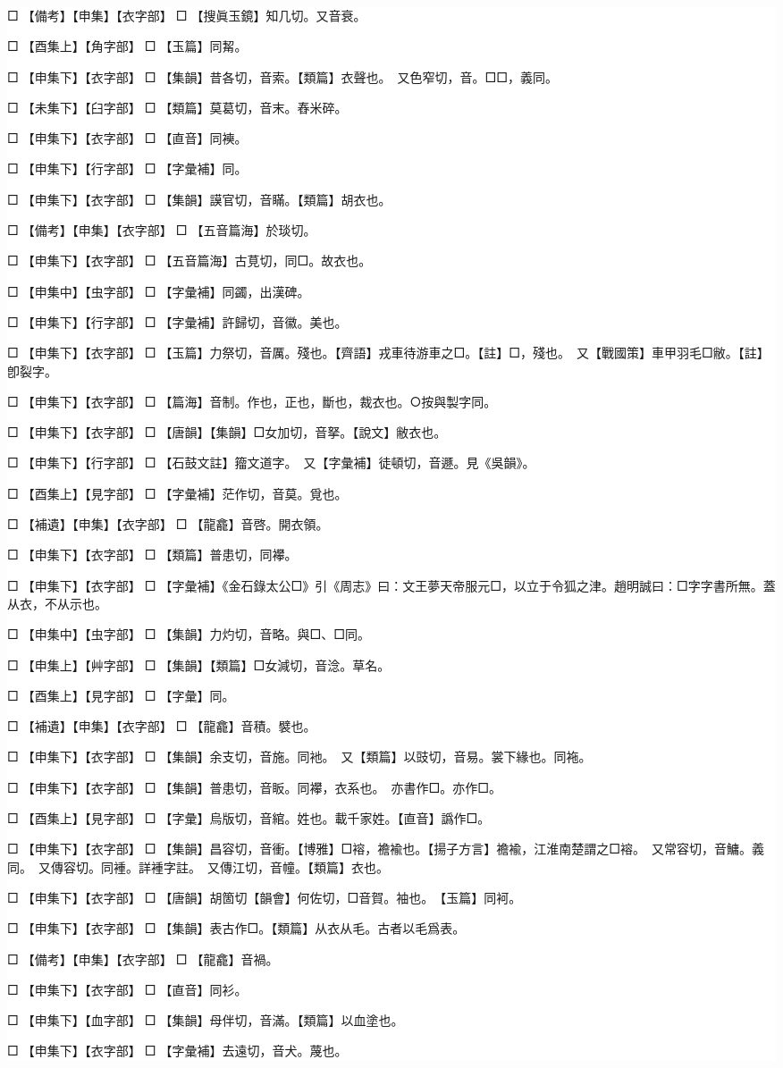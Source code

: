 □	【備考】【申集】【衣字部】	□	【搜眞玉鏡】知几切。又音衰。

□	【酉集上】【角字部】	□	【玉篇】同觢。

□	【申集下】【衣字部】	□	【集韻】昔各切，音索。【類篇】衣聲也。　又色窄切，音。□□，義同。

□	【未集下】【臼字部】	□	【類篇】莫葛切，音末。舂米碎。

□	【申集下】【衣字部】	□	【直音】同襫。

□	【申集下】【行字部】	□	【字彙補】同。

□	【申集下】【衣字部】	□	【集韻】謨官切，音瞞。【類篇】胡衣也。

□	【備考】【申集】【衣字部】	□	【五音篇海】於琰切。

□	【申集下】【衣字部】	□	【五音篇海】古莧切，同□。故衣也。

□	【申集中】【虫字部】	□	【字彙補】同蠲，出漢碑。

□	【申集下】【行字部】	□	【字彙補】許歸切，音徽。美也。

□	【申集下】【衣字部】	□	【玉篇】力祭切，音厲。殘也。【齊語】戎車待游車之□。【註】□，殘也。　又【戰國策】車甲羽毛□敝。【註】卽裂字。

□	【申集下】【衣字部】	□	【篇海】音制。作也，正也，斷也，裁衣也。○按與製字同。

□	【申集下】【衣字部】	□	【唐韻】【集韻】□女加切，音拏。【說文】敝衣也。

□	【申集下】【行字部】	□	【石鼓文註】籀文道字。　又【字彙補】徒頓切，音遯。見《吳韻》。

□	【酉集上】【見字部】	□	【字彙補】茫作切，音莫。覓也。

□	【補遺】【申集】【衣字部】	□	【龍龕】音啓。開衣領。

□	【申集下】【衣字部】	□	【類篇】普患切，同襻。

□	【申集下】【衣字部】	□	【字彙補】《金石錄太公□》引《周志》曰：文王夢天帝服元□，以立于令狐之津。趙明誠曰：□字字書所無。蓋从衣，不从示也。

□	【申集中】【虫字部】	□	【集韻】力灼切，音略。與□、□同。

□	【申集上】【艸字部】	□	【集韻】【類篇】□女減切，音淰。草名。

□	【酉集上】【見字部】	□	【字彙】同。

□	【補遺】【申集】【衣字部】	□	【龍龕】音積。襞也。

□	【申集下】【衣字部】	□	【集韻】余支切，音施。同衪。　又【類篇】以豉切，音易。裳下緣也。同袘。

□	【申集下】【衣字部】	□	【集韻】普患切，音眅。同襻，衣系也。　亦書作□。亦作□。

□	【酉集上】【見字部】	□	【字彙】烏版切，音綰。姓也。載千家姓。【直音】譌作□。

□	【申集下】【衣字部】	□	【集韻】昌容切，音衝。【博雅】□褣，襜褕也。【揚子方言】襜褕，江淮南楚謂之□褣。　又常容切，音鱅。義同。　又傳容切。同褈。詳褈字註。　又傳江切，音幢。【類篇】衣也。

□	【申集下】【衣字部】	□	【唐韻】胡箇切【韻會】何佐切，□音賀。袖也。　【玉篇】同袔。

□	【申集下】【衣字部】	□	【集韻】表古作□。【類篇】从衣从毛。古者以毛爲表。

□	【備考】【申集】【衣字部】	□	【龍龕】音禍。

□	【申集下】【衣字部】	□	【直音】同衫。

□	【申集下】【血字部】	□	【集韻】母伴切，音滿。【類篇】以血塗也。

□	【申集下】【衣字部】	□	【字彙補】去遠切，音犬。蔑也。
